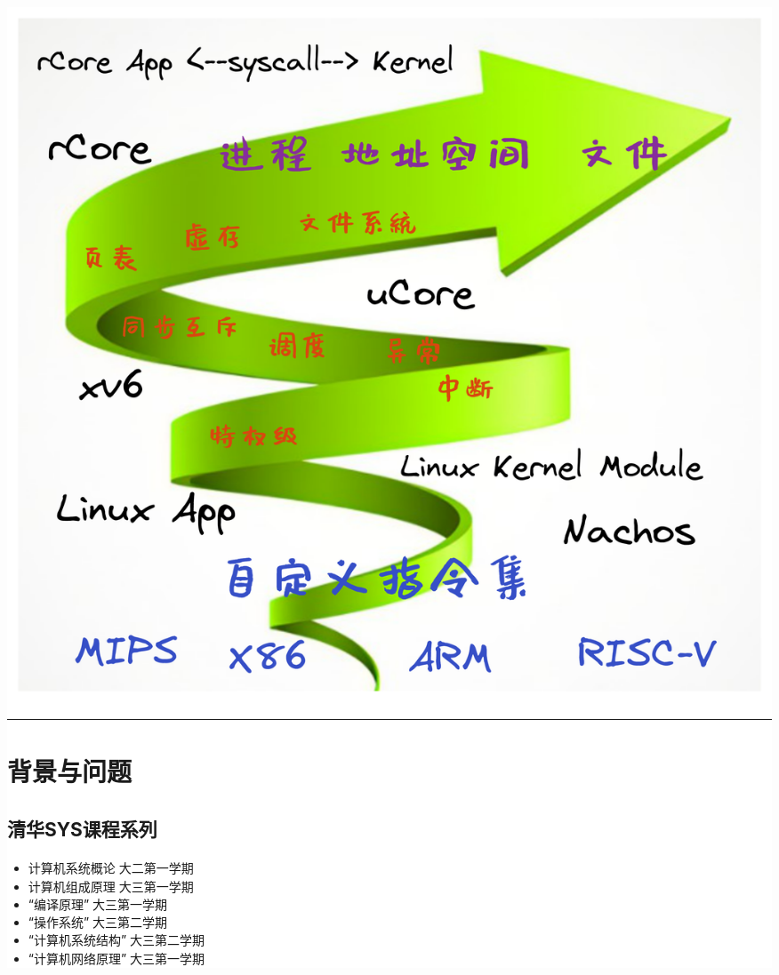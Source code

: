 ![bg right:40% 100%](./figs/os-labs-choice.png)

---
# 背景与问题
## 清华SYS课程系列
- 计算机系统概论 大二第一学期
- 计算机组成原理 大三第一学期
- “编译原理” 大三第一学期
- “操作系统” 大三第二学期
- “计算机系统结构” 大三第二学期
- “计算机网络原理” 大三第一学期
